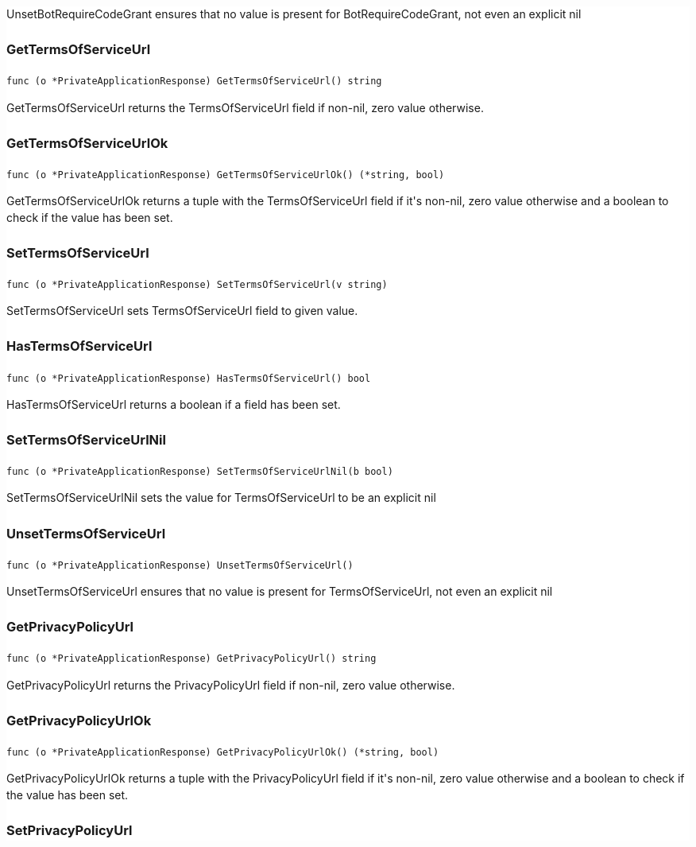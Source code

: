 UnsetBotRequireCodeGrant ensures that no value is present for BotRequireCodeGrant, not even an explicit nil
### GetTermsOfServiceUrl

`func (o *PrivateApplicationResponse) GetTermsOfServiceUrl() string`

GetTermsOfServiceUrl returns the TermsOfServiceUrl field if non-nil, zero value otherwise.

### GetTermsOfServiceUrlOk

`func (o *PrivateApplicationResponse) GetTermsOfServiceUrlOk() (*string, bool)`

GetTermsOfServiceUrlOk returns a tuple with the TermsOfServiceUrl field if it's non-nil, zero value otherwise
and a boolean to check if the value has been set.

### SetTermsOfServiceUrl

`func (o *PrivateApplicationResponse) SetTermsOfServiceUrl(v string)`

SetTermsOfServiceUrl sets TermsOfServiceUrl field to given value.

### HasTermsOfServiceUrl

`func (o *PrivateApplicationResponse) HasTermsOfServiceUrl() bool`

HasTermsOfServiceUrl returns a boolean if a field has been set.

### SetTermsOfServiceUrlNil

`func (o *PrivateApplicationResponse) SetTermsOfServiceUrlNil(b bool)`

 SetTermsOfServiceUrlNil sets the value for TermsOfServiceUrl to be an explicit nil

### UnsetTermsOfServiceUrl
`func (o *PrivateApplicationResponse) UnsetTermsOfServiceUrl()`

UnsetTermsOfServiceUrl ensures that no value is present for TermsOfServiceUrl, not even an explicit nil
### GetPrivacyPolicyUrl

`func (o *PrivateApplicationResponse) GetPrivacyPolicyUrl() string`

GetPrivacyPolicyUrl returns the PrivacyPolicyUrl field if non-nil, zero value otherwise.

### GetPrivacyPolicyUrlOk

`func (o *PrivateApplicationResponse) GetPrivacyPolicyUrlOk() (*string, bool)`

GetPrivacyPolicyUrlOk returns a tuple with the PrivacyPolicyUrl field if it's non-nil, zero value otherwise
and a boolean to check if the value has been set.

### SetPrivacyPolicyUrl
